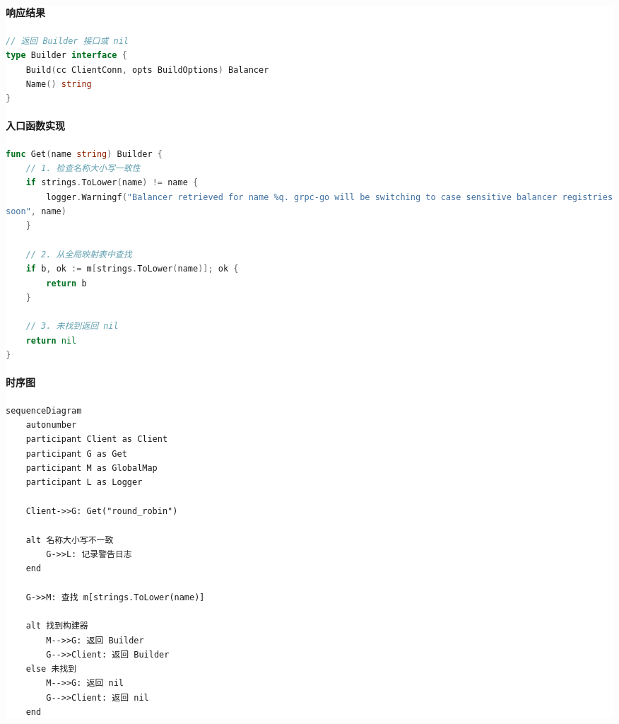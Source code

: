#### 响应结果

```go
// 返回 Builder 接口或 nil
type Builder interface {
    Build(cc ClientConn, opts BuildOptions) Balancer
    Name() string
}
```

#### 入口函数实现

```go
func Get(name string) Builder {
    // 1. 检查名称大小写一致性
    if strings.ToLower(name) != name {
        logger.Warningf("Balancer retrieved for name %q. grpc-go will be switching to case sensitive balancer registries soon", name)
    }
    
    // 2. 从全局映射表中查找
    if b, ok := m[strings.ToLower(name)]; ok {
        return b
    }
    
    // 3. 未找到返回 nil
    return nil
}
```

#### 时序图

```mermaid
sequenceDiagram
    autonumber
    participant Client as Client
    participant G as Get
    participant M as GlobalMap
    participant L as Logger
    
    Client->>G: Get("round_robin")
    
    alt 名称大小写不一致
        G->>L: 记录警告日志
    end
    
    G->>M: 查找 m[strings.ToLower(name)]
    
    alt 找到构建器
        M-->>G: 返回 Builder
        G-->>Client: 返回 Builder
    else 未找到
        M-->>G: 返回 nil
        G-->>Client: 返回 nil
    end
```
